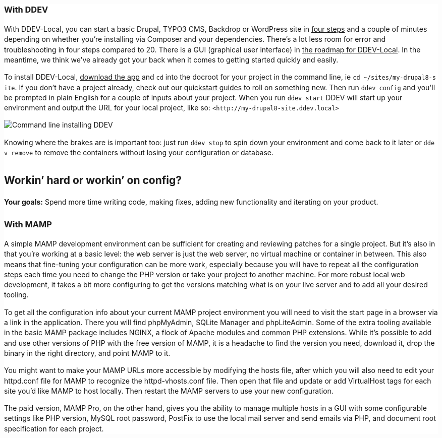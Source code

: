 ### With DDEV

With DDEV-Local, you can start a basic Drupal, TYPO3 CMS, Backdrop or WordPress site in [four steps](https://ddev.com/get-started/) and a couple of minutes depending on whether you’re installing via Composer and your dependencies. There’s a lot less room for error and troubleshooting in four steps compared to 20. There is a GUI (graphical user interface) in [the roadmap for DDEV-Local](https://github.com/drud/ddev/wiki/roadmap). In the meantime, we think we’ve already got your back when it comes to getting started quickly and easily.

To install DDEV-Local, [download the app](https://ddev.com/get-started/) and `cd` into the docroot for your project in the command line, ie `cd ~/sites/my-drupal8-site`. If you don’t have a project already, check out our [quickstart guides](https://ddev.readthedocs.io/en/latest/users/cli-usage/#quickstart-guides) to roll on something new. Then run `ddev config` and you’ll be prompted in plain English for a couple of inputs about your project. When you run `ddev start` DDEV will start up your environment and output the URL for your local project, like so: `<http://my-drupal8-site.ddev.local>`

![Command line installing DDEV](https://ddev.com/app/uploads/2018/07/Screen-Shot-2018-06-19-at-11.15.53-PM.png)

Knowing where the brakes are is important too: just run `ddev stop` to spin down your environment and come back to it later or `ddev remove` to remove the containers without losing your configuration or database.

## Workin’ hard or workin’ on config?

**Your goals:** Spend more time writing code, making fixes, adding new functionality and iterating on your product.

### With MAMP

A simple MAMP development environment can be sufficient for creating and reviewing patches for a single project. But it’s also in that you’re working at a basic level: the web server is just the web server, no virtual machine or container in between. This also means that fine-tuning your configuration can be more work, especially because you will have to repeat all the configuration steps each time you need to change the PHP version or take your project to another machine. For more robust local web development, it takes a bit more configuring to get the versions matching what is on your live server and to add all your desired tooling.

To get all the configuration info about your current MAMP project environment you will need to visit the start page in a browser via a link in the application. There you will find phpMyAdmin, SQLite Manager and phpLiteAdmin. Some of the extra tooling available in the basic MAMP package includes NGINX, a flock of Apache modules and common PHP extensions. While it’s possible to add and use other versions of PHP with the free version of MAMP, it is a headache to find the version you need, download it, drop the binary in the right directory, and point MAMP to it.

You might want to make your MAMP URLs more accessible by modifying the hosts file, after which you will also need to edit your httpd.conf file for MAMP to recognize the httpd-vhosts.conf file. Then open that file and update or add VirtualHost tags for each site you’d like MAMP to host locally. Then restart the MAMP servers to use your new configuration.

The paid version, MAMP Pro, on the other hand, gives you the ability to manage multiple hosts in a GUI with some configurable settings like PHP version, MySQL root password, PostFix to use the local mail server and send emails via PHP, and document root specification for each project.
